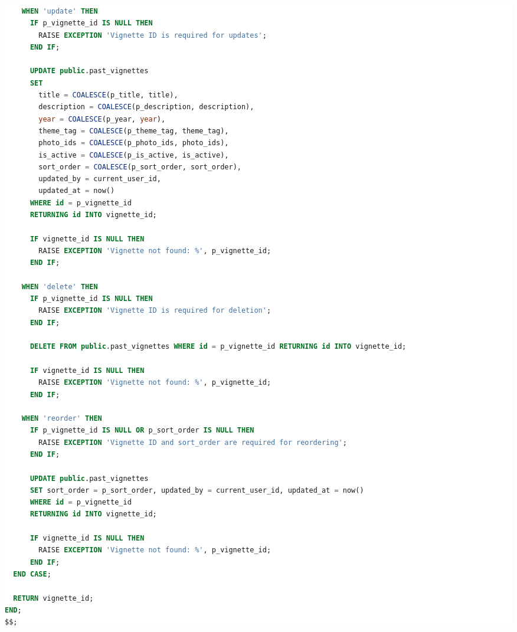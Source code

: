 ```sql
    WHEN 'update' THEN
      IF p_vignette_id IS NULL THEN
        RAISE EXCEPTION 'Vignette ID is required for updates';
      END IF;
      
      UPDATE public.past_vignettes
      SET 
        title = COALESCE(p_title, title),
        description = COALESCE(p_description, description),
        year = COALESCE(p_year, year),
        theme_tag = COALESCE(p_theme_tag, theme_tag),
        photo_ids = COALESCE(p_photo_ids, photo_ids),
        is_active = COALESCE(p_is_active, is_active),
        sort_order = COALESCE(p_sort_order, sort_order),
        updated_by = current_user_id,
        updated_at = now()
      WHERE id = p_vignette_id
      RETURNING id INTO vignette_id;
      
      IF vignette_id IS NULL THEN
        RAISE EXCEPTION 'Vignette not found: %', p_vignette_id;
      END IF;
      
    WHEN 'delete' THEN
      IF p_vignette_id IS NULL THEN
        RAISE EXCEPTION 'Vignette ID is required for deletion';
      END IF;
      
      DELETE FROM public.past_vignettes WHERE id = p_vignette_id RETURNING id INTO vignette_id;
      
      IF vignette_id IS NULL THEN
        RAISE EXCEPTION 'Vignette not found: %', p_vignette_id;
      END IF;
      
    WHEN 'reorder' THEN
      IF p_vignette_id IS NULL OR p_sort_order IS NULL THEN
        RAISE EXCEPTION 'Vignette ID and sort_order are required for reordering';
      END IF;
      
      UPDATE public.past_vignettes
      SET sort_order = p_sort_order, updated_by = current_user_id, updated_at = now()
      WHERE id = p_vignette_id
      RETURNING id INTO vignette_id;
      
      IF vignette_id IS NULL THEN
        RAISE EXCEPTION 'Vignette not found: %', p_vignette_id;
      END IF;
  END CASE;
  
  RETURN vignette_id;
END;
$$;
```
